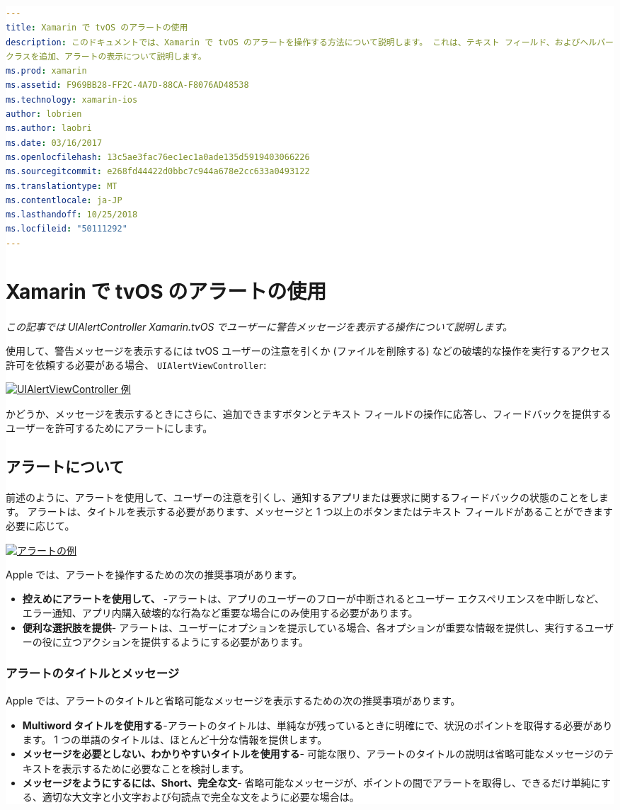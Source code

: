 ```yaml
---
title: Xamarin で tvOS のアラートの使用
description: このドキュメントでは、Xamarin で tvOS のアラートを操作する方法について説明します。 これは、テキスト フィールド、およびヘルパー クラスを追加、アラートの表示について説明します。
ms.prod: xamarin
ms.assetid: F969BB28-FF2C-4A7D-88CA-F8076AD48538
ms.technology: xamarin-ios
author: lobrien
ms.author: laobri
ms.date: 03/16/2017
ms.openlocfilehash: 13c5ae3fac76ec1ec1a0ade135d5919403066226
ms.sourcegitcommit: e268fd44422d0bbc7c944a678e2cc633a0493122
ms.translationtype: MT
ms.contentlocale: ja-JP
ms.lasthandoff: 10/25/2018
ms.locfileid: "50111292"
---
```

# <a name="working-with-tvos-alerts-in-xamarin"></a>Xamarin で tvOS のアラートの使用

_この記事では UIAlertController Xamarin.tvOS でユーザーに警告メッセージを表示する操作について説明します。_

使用して、警告メッセージを表示するには tvOS ユーザーの注意を引くか (ファイルを削除する) などの破壊的な操作を実行するアクセス許可を依頼する必要がある場合、 `UIAlertViewController`:

[![](alerts-images/alert01.png "UIAlertViewController 例")](alerts-images/alert01.png#lightbox)

かどうか、メッセージを表示するときにさらに、追加できますボタンとテキスト フィールドの操作に応答し、フィードバックを提供するユーザーを許可するためにアラートにします。

<a name="About-Alerts" />

## <a name="about-alerts"></a>アラートについて

前述のように、アラートを使用して、ユーザーの注意を引くし、通知するアプリまたは要求に関するフィードバックの状態のことをします。 アラートは、タイトルを表示する必要があります、メッセージと 1 つ以上のボタンまたはテキスト フィールドがあることができます必要に応じて。

[![](alerts-images/alert04.png "アラートの例")](alerts-images/alert04.png#lightbox)

Apple では、アラートを操作するための次の推奨事項があります。

- **控えめにアラートを使用して、** -アラートは、アプリのユーザーのフローが中断されるとユーザー エクスペリエンスを中断しなど、エラー通知、アプリ内購入破壊的な行為など重要な場合にのみ使用する必要があります。 
- **便利な選択肢を提供**- アラートは、ユーザーにオプションを提示している場合、各オプションが重要な情報を提供し、実行するユーザーの役に立つアクションを提供するようにする必要があります。

<a name="Alert-Titles-and-Messages" />

### <a name="alert-titles-and-messages"></a>アラートのタイトルとメッセージ

Apple では、アラートのタイトルと省略可能なメッセージを表示するための次の推奨事項があります。

- **Multiword タイトルを使用する**-アラートのタイトルは、単純なが残っているときに明確にで、状況のポイントを取得する必要があります。 1 つの単語のタイトルは、ほとんど十分な情報を提供します。
- **メッセージを必要としない、わかりやすいタイトルを使用する**- 可能な限り、アラートのタイトルの説明は省略可能なメッセージのテキストを表示するために必要なことを検討します。 
- **メッセージをようにするには、Short、完全な文**- 省略可能なメッセージが、ポイントの間でアラートを取得し、できるだけ単純にする、適切な大文字と小文字および句読点で完全な文をように必要な場合は。
